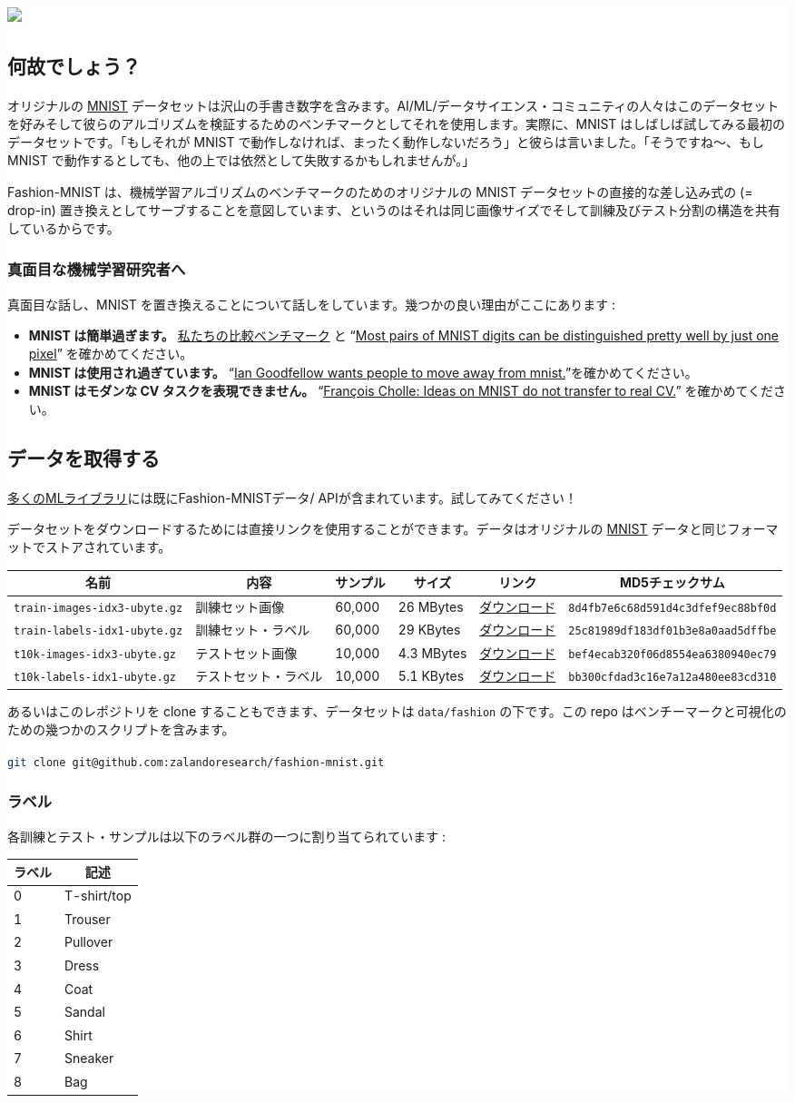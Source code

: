 <img src="doc/img/embedding.gif" width="100%">

## 何故でしょう？
   
オリジナルの [MNIST](http://yann.lecun.com/exdb/mnist/) データセットは沢山の手書き数字を含みます。AI/ML/データサイエンス・コミュニティの人々はこのデータセットを好みそして彼らのアルゴリズムを検証するためのベンチマークとしてそれを使用します。実際に、MNIST はしばしば試してみる最初のデータセットです。「もしそれが MNIST で動作しなければ、まったく動作しないだろう」と彼らは言いました。「そうですね～、もし MNIST で動作するとしても、他の上では依然として失敗するかもしれませんが。」
   
Fashion-MNIST は、機械学習アルゴリズムのベンチマークのためのオリジナルの MNIST データセットの直接的な差し込み式の (= drop-in) 置き換えとしてサーブすることを意図しています、というのはそれは同じ画像サイズでそして訓練及びテスト分割の構造を共有しているからです。

### 真面目な機械学習研究者へ

真面目な話し、MNIST を置き換えることについて話しをしています。幾つかの良い理由がここにあります :

- **MNIST は簡単過ぎます。** [私たちの比較ベンチマーク](http://fashion-mnist.s3-website.eu-central-1.amazonaws.com/) と “[Most pairs of MNIST digits can be distinguished pretty well by just one pixel](https://gist.github.com/dgrtwo/aaef94ecc6a60cd50322c0054cc04478)” を確かめてください。
- **MNIST は使用され過ぎています。** “[Ian Goodfellow wants people to move away from mnist.](https://twitter.com/goodfellow_ian/status/852591106655043584)”を確かめてください。
- **MNIST はモダンな CV タスクを表現できません。** “[François Cholle: Ideas on MNIST do not transfer to real CV.](https://twitter.com/fchollet/status/852594987527045120)” を確かめてください。

## データを取得する
[多くのMLライブラリ](#他の機械学習ライブラリを使用する)には既にFashion-MNISTデータ/ APIが含まれています。試してみてください！

データセットをダウンロードするためには直接リンクを使用することができます。データはオリジナルの [MNIST](http://yann.lecun.com/exdb/mnist/) データと同じフォーマットでストアされています。

| 名前  | 内容 | サンプル | サイズ | リンク | MD5チェックサム|
| --- | --- |--- | --- |--- |--- |
| `train-images-idx3-ubyte.gz`  | 訓練セット画像	  | 60,000|26 MBytes | [ダウンロード](http://fashion-mnist.s3-website.eu-central-1.amazonaws.com/train-images-idx3-ubyte.gz)|`8d4fb7e6c68d591d4c3dfef9ec88bf0d`|
| `train-labels-idx1-ubyte.gz`  | 訓練セット・ラベル |60,000|29 KBytes | [ダウンロード](http://fashion-mnist.s3-website.eu-central-1.amazonaws.com/train-labels-idx1-ubyte.gz)|`25c81989df183df01b3e8a0aad5dffbe`|
| `t10k-images-idx3-ubyte.gz`  | テストセット画像  | 10,000|4.3 MBytes | [ダウンロード](http://fashion-mnist.s3-website.eu-central-1.amazonaws.com/t10k-images-idx3-ubyte.gz)|`bef4ecab320f06d8554ea6380940ec79`|
| `t10k-labels-idx1-ubyte.gz`  | テストセット・ラベル  | 10,000| 5.1 KBytes | [ダウンロード](http://fashion-mnist.s3-website.eu-central-1.amazonaws.com/t10k-labels-idx1-ubyte.gz)|`bb300cfdad3c16e7a12a480ee83cd310`|

あるいはこのレポジトリを clone することもできます、データセットは `data/fashion` の下です。この repo はベンチーマークと可視化のための幾つかのスクリプトを含みます。
   
```bash
git clone git@github.com:zalandoresearch/fashion-mnist.git
```

### ラベル
各訓練とテスト・サンプルは以下のラベル群の一つに割り当てられています :

| ラベル | 記述 |
| --- | --- |
| 0 | T-shirt/top |
| 1 | Trouser |
| 2 | Pullover |
| 3 | Dress |
| 4 | Coat |
| 5 | Sandal |
| 6 | Shirt |
| 7 | Sneaker |
| 8 | Bag |